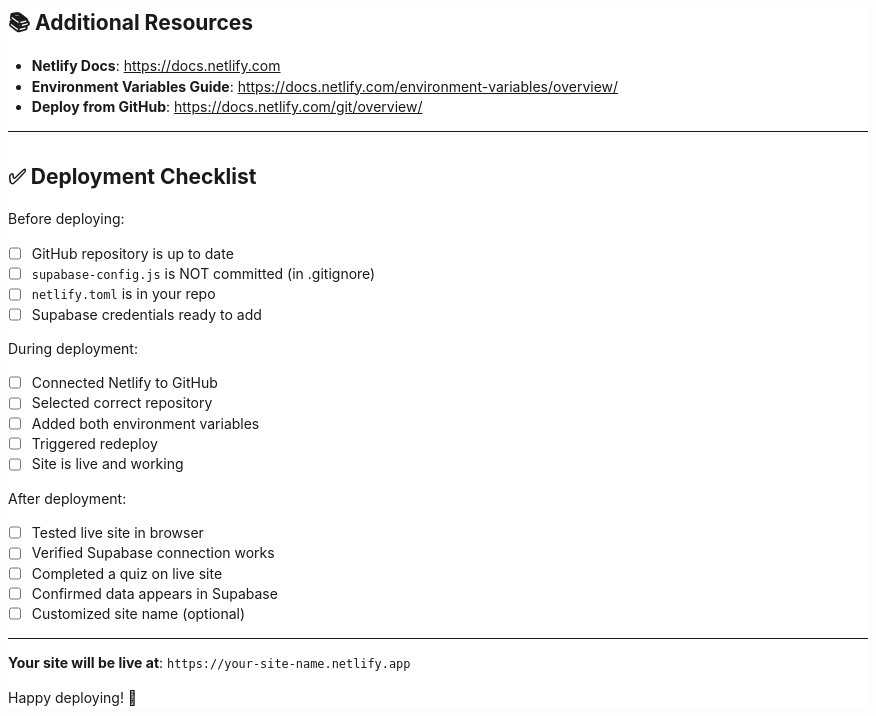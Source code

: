 ## 📚 **Additional Resources**

- **Netlify Docs**: https://docs.netlify.com
- **Environment Variables Guide**: https://docs.netlify.com/environment-variables/overview/
- **Deploy from GitHub**: https://docs.netlify.com/git/overview/

---

## ✅ **Deployment Checklist**

Before deploying:
- [ ] GitHub repository is up to date
- [ ] `supabase-config.js` is NOT committed (in .gitignore)
- [ ] `netlify.toml` is in your repo
- [ ] Supabase credentials ready to add

During deployment:
- [ ] Connected Netlify to GitHub
- [ ] Selected correct repository
- [ ] Added both environment variables
- [ ] Triggered redeploy
- [ ] Site is live and working

After deployment:
- [ ] Tested live site in browser
- [ ] Verified Supabase connection works
- [ ] Completed a quiz on live site
- [ ] Confirmed data appears in Supabase
- [ ] Customized site name (optional)

---

**Your site will be live at**: `https://your-site-name.netlify.app`

Happy deploying! 🚀

